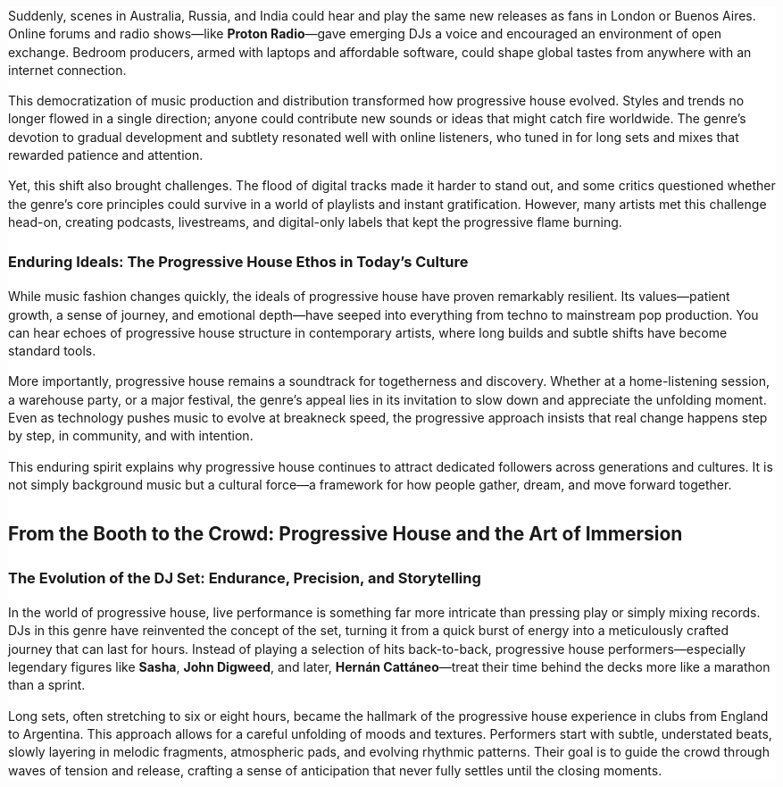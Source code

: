 Suddenly, scenes in Australia, Russia, and India could hear and play the same new releases as fans
in London or Buenos Aires. Online forums and radio shows—like **Proton Radio**—gave emerging DJs a
voice and encouraged an environment of open exchange. Bedroom producers, armed with laptops and
affordable software, could shape global tastes from anywhere with an internet connection.

This democratization of music production and distribution transformed how progressive house evolved.
Styles and trends no longer flowed in a single direction; anyone could contribute new sounds or
ideas that might catch fire worldwide. The genre’s devotion to gradual development and subtlety
resonated well with online listeners, who tuned in for long sets and mixes that rewarded patience
and attention.

Yet, this shift also brought challenges. The flood of digital tracks made it harder to stand out,
and some critics questioned whether the genre’s core principles could survive in a world of
playlists and instant gratification. However, many artists met this challenge head-on, creating
podcasts, livestreams, and digital-only labels that kept the progressive flame burning.

### Enduring Ideals: The Progressive House Ethos in Today’s Culture

While music fashion changes quickly, the ideals of progressive house have proven remarkably
resilient. Its values—patient growth, a sense of journey, and emotional depth—have seeped into
everything from techno to mainstream pop production. You can hear echoes of progressive house
structure in contemporary artists, where long builds and subtle shifts have become standard tools.

More importantly, progressive house remains a soundtrack for togetherness and discovery. Whether at
a home-listening session, a warehouse party, or a major festival, the genre’s appeal lies in its
invitation to slow down and appreciate the unfolding moment. Even as technology pushes music to
evolve at breakneck speed, the progressive approach insists that real change happens step by step,
in community, and with intention.

This enduring spirit explains why progressive house continues to attract dedicated followers across
generations and cultures. It is not simply background music but a cultural force—a framework for how
people gather, dream, and move forward together.

## From the Booth to the Crowd: Progressive House and the Art of Immersion

### The Evolution of the DJ Set: Endurance, Precision, and Storytelling

In the world of progressive house, live performance is something far more intricate than pressing
play or simply mixing records. DJs in this genre have reinvented the concept of the set, turning it
from a quick burst of energy into a meticulously crafted journey that can last for hours. Instead of
playing a selection of hits back-to-back, progressive house performers—especially legendary figures
like **Sasha**, **John Digweed**, and later, **Hernán Cattáneo**—treat their time behind the decks
more like a marathon than a sprint.

Long sets, often stretching to six or eight hours, became the hallmark of the progressive house
experience in clubs from England to Argentina. This approach allows for a careful unfolding of moods
and textures. Performers start with subtle, understated beats, slowly layering in melodic fragments,
atmospheric pads, and evolving rhythmic patterns. Their goal is to guide the crowd through waves of
tension and release, crafting a sense of anticipation that never fully settles until the closing
moments.
